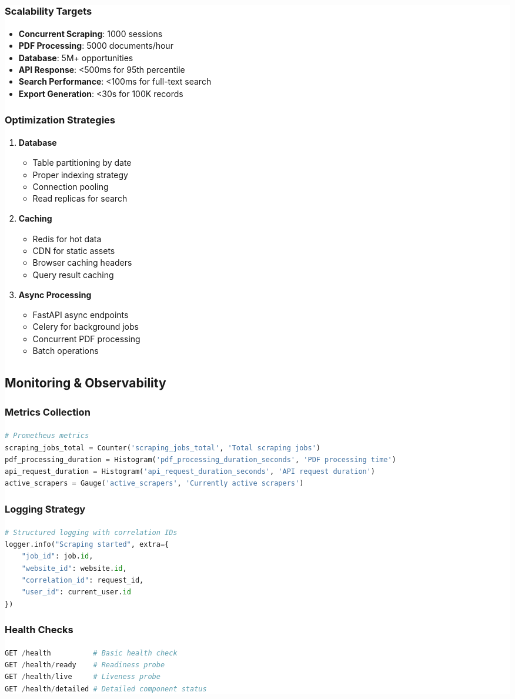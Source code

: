 ### Scalability Targets
- **Concurrent Scraping**: 1000 sessions
- **PDF Processing**: 5000 documents/hour
- **Database**: 5M+ opportunities
- **API Response**: <500ms for 95th percentile
- **Search Performance**: <100ms for full-text search
- **Export Generation**: <30s for 100K records

### Optimization Strategies
1. **Database**
   - Table partitioning by date
   - Proper indexing strategy
   - Connection pooling
   - Read replicas for search

2. **Caching**
   - Redis for hot data
   - CDN for static assets
   - Browser caching headers
   - Query result caching

3. **Async Processing**
   - FastAPI async endpoints
   - Celery for background jobs
   - Concurrent PDF processing
   - Batch operations

## Monitoring & Observability

### Metrics Collection
```python
# Prometheus metrics
scraping_jobs_total = Counter('scraping_jobs_total', 'Total scraping jobs')
pdf_processing_duration = Histogram('pdf_processing_duration_seconds', 'PDF processing time')
api_request_duration = Histogram('api_request_duration_seconds', 'API request duration')
active_scrapers = Gauge('active_scrapers', 'Currently active scrapers')
```

### Logging Strategy
```python
# Structured logging with correlation IDs
logger.info("Scraping started", extra={
    "job_id": job.id,
    "website_id": website.id,
    "correlation_id": request_id,
    "user_id": current_user.id
})
```

### Health Checks
```python
GET /health          # Basic health check
GET /health/ready    # Readiness probe
GET /health/live     # Liveness probe
GET /health/detailed # Detailed component status
```
